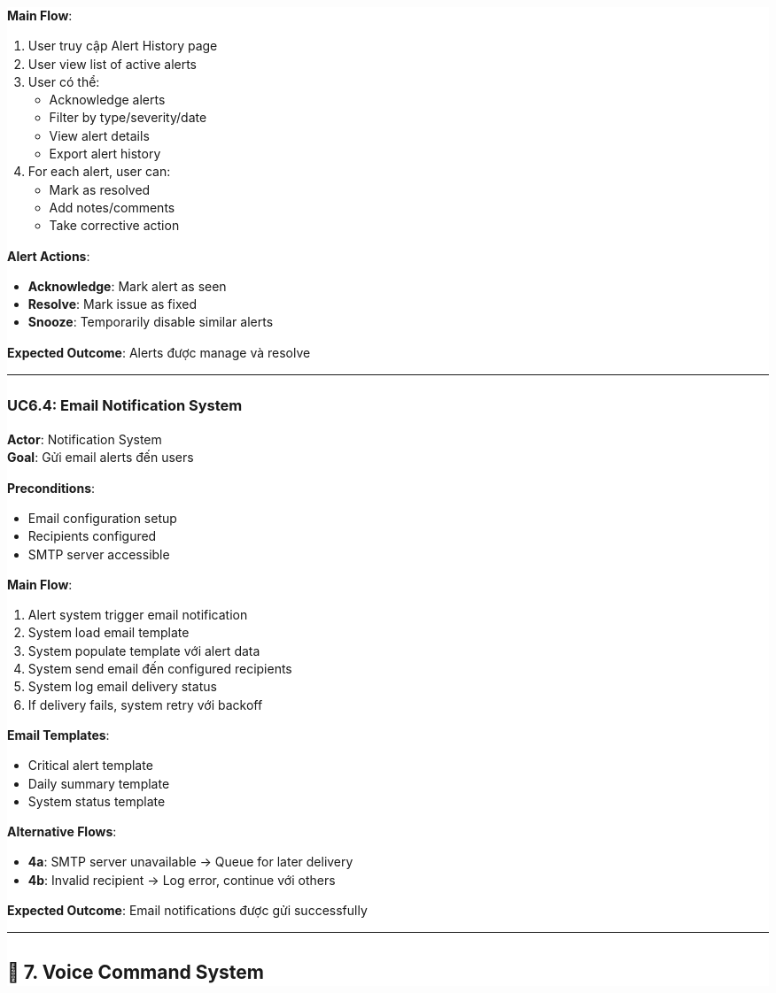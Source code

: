 **Main Flow**:
1. User truy cập Alert History page
2. User view list of active alerts
3. User có thể:
   - Acknowledge alerts
   - Filter by type/severity/date
   - View alert details
   - Export alert history
4. For each alert, user can:
   - Mark as resolved
   - Add notes/comments
   - Take corrective action

**Alert Actions**:
- **Acknowledge**: Mark alert as seen
- **Resolve**: Mark issue as fixed
- **Snooze**: Temporarily disable similar alerts

**Expected Outcome**: Alerts được manage và resolve

---

### UC6.4: Email Notification System
**Actor**: Notification System  
**Goal**: Gửi email alerts đến users

**Preconditions**:
- Email configuration setup
- Recipients configured
- SMTP server accessible

**Main Flow**:
1. Alert system trigger email notification
2. System load email template
3. System populate template với alert data
4. System send email đến configured recipients
5. System log email delivery status
6. If delivery fails, system retry với backoff

**Email Templates**:
- Critical alert template
- Daily summary template
- System status template

**Alternative Flows**:
- **4a**: SMTP server unavailable → Queue for later delivery
- **4b**: Invalid recipient → Log error, continue với others

**Expected Outcome**: Email notifications được gửi successfully

---

## 🎤 7. Voice Command System
